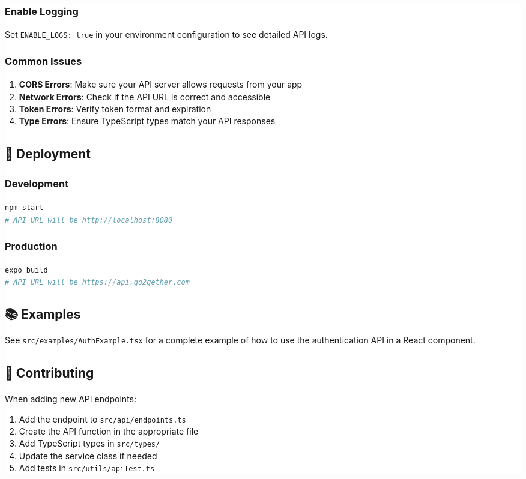 ### Enable Logging

Set `ENABLE_LOGS: true` in your environment configuration to see detailed API logs.

### Common Issues

1. **CORS Errors**: Make sure your API server allows requests from your app
2. **Network Errors**: Check if the API URL is correct and accessible
3. **Token Errors**: Verify token format and expiration
4. **Type Errors**: Ensure TypeScript types match your API responses

## 🚀 Deployment

### Development
```bash
npm start
# API_URL will be http://localhost:8080
```

### Production
```bash
expo build
# API_URL will be https://api.go2gether.com
```

## 📚 Examples

See `src/examples/AuthExample.tsx` for a complete example of how to use the authentication API in a React component.

## 🤝 Contributing

When adding new API endpoints:

1. Add the endpoint to `src/api/endpoints.ts`
2. Create the API function in the appropriate file
3. Add TypeScript types in `src/types/`
4. Update the service class if needed
5. Add tests in `src/utils/apiTest.ts`
